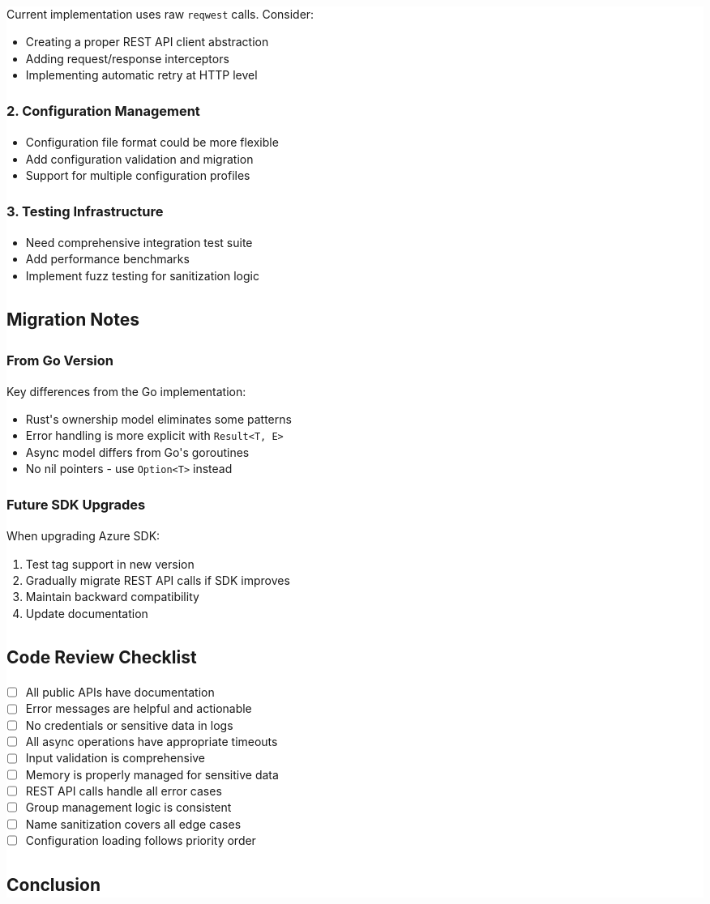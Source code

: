 Current implementation uses raw `reqwest` calls. Consider:

- Creating a proper REST API client abstraction
- Adding request/response interceptors
- Implementing automatic retry at HTTP level

### 2. Configuration Management

- Configuration file format could be more flexible
- Add configuration validation and migration
- Support for multiple configuration profiles

### 3. Testing Infrastructure

- Need comprehensive integration test suite
- Add performance benchmarks
- Implement fuzz testing for sanitization logic

## Migration Notes

### From Go Version

Key differences from the Go implementation:

- Rust's ownership model eliminates some patterns
- Error handling is more explicit with `Result<T, E>`
- Async model differs from Go's goroutines
- No nil pointers - use `Option<T>` instead

### Future SDK Upgrades

When upgrading Azure SDK:

1. Test tag support in new version
2. Gradually migrate REST API calls if SDK improves
3. Maintain backward compatibility
4. Update documentation

## Code Review Checklist

- [ ] All public APIs have documentation
- [ ] Error messages are helpful and actionable
- [ ] No credentials or sensitive data in logs
- [ ] All async operations have appropriate timeouts
- [ ] Input validation is comprehensive
- [ ] Memory is properly managed for sensitive data
- [ ] REST API calls handle all error cases
- [ ] Group management logic is consistent
- [ ] Name sanitization covers all edge cases
- [ ] Configuration loading follows priority order

## Conclusion
